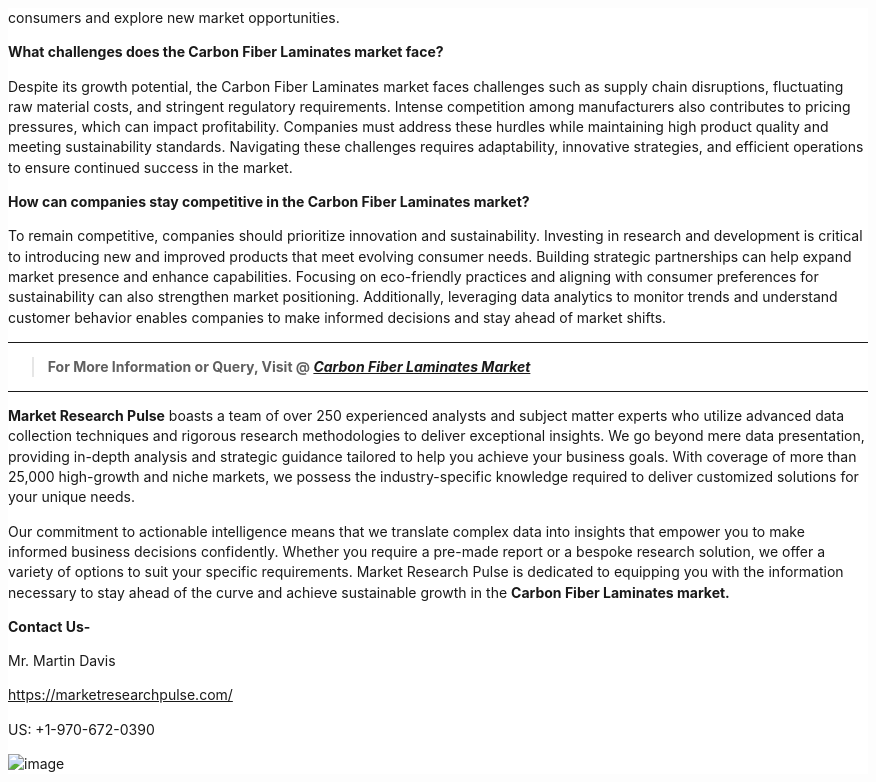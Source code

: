 consumers and explore new market opportunities.</p><p><strong>What challenges does the Carbon Fiber Laminates market face?</strong></p><p>Despite its growth potential, the Carbon Fiber Laminates market faces challenges such as supply chain disruptions, fluctuating raw material costs, and stringent regulatory requirements. Intense competition among manufacturers also contributes to pricing pressures, which can impact profitability. Companies must address these hurdles while maintaining high product quality and meeting sustainability standards. Navigating these challenges requires adaptability, innovative strategies, and efficient operations to ensure continued success in the market.</p><p><strong>How can companies stay competitive in the Carbon Fiber Laminates market?</strong></p><p>To remain competitive, companies should prioritize innovation and sustainability. Investing in research and development is critical to introducing new and improved products that meet evolving consumer needs. Building strategic partnerships can help expand market presence and enhance capabilities. Focusing on eco-friendly practices and aligning with consumer preferences for sustainability can also strengthen market positioning. Additionally, leveraging data analytics to monitor trends and understand customer behavior enables companies to make informed decisions and stay ahead of market shifts.</p><hr /><blockquote><p><strong>For More Information or Query, Visit @&nbsp;<em><a href="https://marketresearchpulse.com/report/115720/carbon-fiber-laminates-market?utm_source=Linkedin&utm_medium=052">Carbon Fiber Laminates Market</a></em></strong></p></blockquote><hr /><p><strong>Market Research Pulse</strong> boasts a team of over 250 experienced analysts and subject matter experts who utilize advanced data collection techniques and rigorous research methodologies to deliver exceptional insights. We go beyond mere data presentation, providing in-depth analysis and strategic guidance tailored to help you achieve your business goals. With coverage of more than 25,000 high-growth and niche markets, we possess the industry-specific knowledge required to deliver customized solutions for your unique needs.</p><p>Our commitment to actionable intelligence means that we translate complex data into insights that empower you to make informed business decisions confidently. Whether you require a pre-made report or a bespoke research solution, we offer a variety of options to suit your specific requirements. Market Research Pulse is dedicated to equipping you with the information necessary to stay ahead of the curve and achieve sustainable growth in the <strong>Carbon Fiber Laminates market.</strong></p><p><strong>Contact Us-</strong></p><p>Mr. Martin Davis</p><p>https://marketresearchpulse.com/</p><p>US: +1-970-672-0390</p>
![image](https://github.com/user-attachments/assets/c3655e3a-b338-4fd1-879a-ffcd1f97782f)
